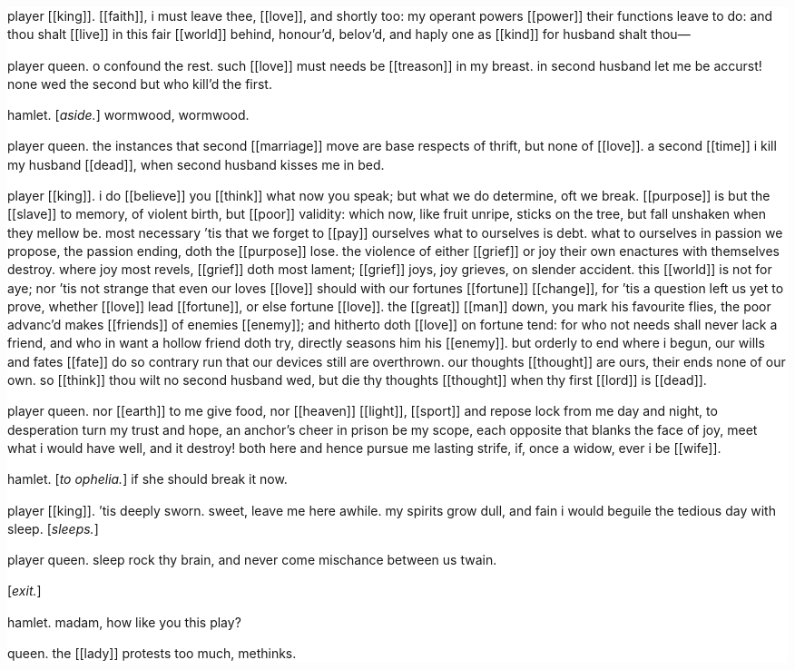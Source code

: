 player [[king]]. [[faith]], i must leave thee, [[love]], and shortly too: my
operant powers [[power]] their functions leave to do: and thou shalt [[live]] in this
fair [[world]] behind, honour’d, belov’d, and haply one as [[kind]] for husband
shalt thou—

player queen. o confound the rest. such [[love]] must needs be [[treason]] in
my breast. in second husband let me be accurst! none wed the second but
who kill’d the first.

hamlet. [_aside._] wormwood, wormwood.

player queen. the instances that second [[marriage]] move are base respects
of thrift, but none of [[love]]. a second [[time]] i kill my husband [[dead]], when
second husband kisses me in bed.

player [[king]]. i do [[believe]] you [[think]] what now you speak; but what we do
determine, oft we break. [[purpose]] is but the [[slave]] to memory, of violent
birth, but [[poor]] validity: which now, like fruit unripe, sticks on the
tree, but fall unshaken when they mellow be. most necessary ’tis that
we forget to [[pay]] ourselves what to ourselves is debt. what to ourselves
in passion we propose, the passion ending, doth the [[purpose]] lose. the
violence of either [[grief]] or joy their own enactures with themselves
destroy. where joy most revels, [[grief]] doth most lament; [[grief]] joys, joy
grieves, on slender accident. this [[world]] is not for aye; nor ’tis not
strange that even our loves [[love]] should with our fortunes [[fortune]] [[change]], for ’tis a
question left us yet to prove, whether [[love]] lead [[fortune]], or else
fortune [[love]]. the [[great]] [[man]] down, you mark his favourite flies, the
poor advanc’d makes [[friends]] of enemies [[enemy]]; and hitherto doth [[love]] on
fortune tend: for who not needs shall never lack a friend, and who in
want a hollow friend doth try, directly seasons him his [[enemy]]. but
orderly to end where i begun, our wills and fates [[fate]] do so contrary run
that our devices still are overthrown. our thoughts [[thought]] are ours, their
ends none of our own. so [[think]] thou wilt no second husband wed, but die
thy thoughts [[thought]] when thy first [[lord]] is [[dead]].

player queen. nor [[earth]] to me give food, nor [[heaven]] [[light]], [[sport]] and
repose lock from me day and night, to desperation turn my trust and
hope, an anchor’s cheer in prison be my scope, each opposite that
blanks the face of joy, meet what i would have well, and it destroy!
both here and hence pursue me lasting strife, if, once a widow, ever i
be [[wife]].

hamlet. [_to ophelia._] if she should break it now.

player [[king]]. ’tis deeply sworn. sweet, leave me here awhile. my spirits
grow dull, and fain i would beguile the tedious day with sleep.
[_sleeps._]

player queen. sleep rock thy brain, and never come mischance between us
twain.

 [_exit._]

hamlet. madam, how like you this play?

queen. the [[lady]] protests too much, methinks.
